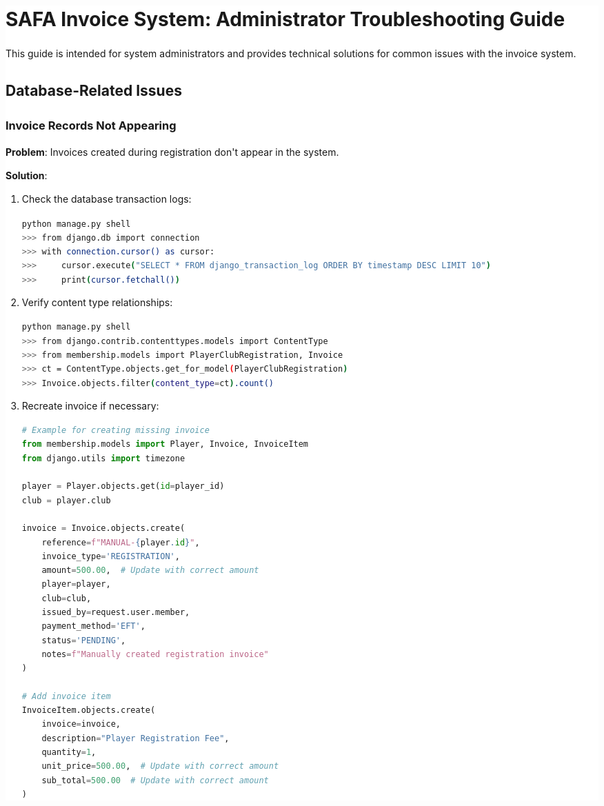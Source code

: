 # SAFA Invoice System: Administrator Troubleshooting Guide

This guide is intended for system administrators and provides technical solutions for common issues with the invoice system.

## Database-Related Issues

### Invoice Records Not Appearing

**Problem**: Invoices created during registration don't appear in the system.

**Solution**:
1. Check the database transaction logs:
   ```bash
   python manage.py shell
   >>> from django.db import connection
   >>> with connection.cursor() as cursor:
   >>>     cursor.execute("SELECT * FROM django_transaction_log ORDER BY timestamp DESC LIMIT 10")
   >>>     print(cursor.fetchall())
   ```

2. Verify content type relationships:
   ```bash
   python manage.py shell
   >>> from django.contrib.contenttypes.models import ContentType
   >>> from membership.models import PlayerClubRegistration, Invoice
   >>> ct = ContentType.objects.get_for_model(PlayerClubRegistration)
   >>> Invoice.objects.filter(content_type=ct).count()
   ```

3. Recreate invoice if necessary:
   ```python
   # Example for creating missing invoice
   from membership.models import Player, Invoice, InvoiceItem
   from django.utils import timezone
   
   player = Player.objects.get(id=player_id)
   club = player.club
   
   invoice = Invoice.objects.create(
       reference=f"MANUAL-{player.id}",
       invoice_type='REGISTRATION',
       amount=500.00,  # Update with correct amount
       player=player,
       club=club,
       issued_by=request.user.member,
       payment_method='EFT',
       status='PENDING',
       notes=f"Manually created registration invoice"
   )
   
   # Add invoice item
   InvoiceItem.objects.create(
       invoice=invoice,
       description="Player Registration Fee",
       quantity=1,
       unit_price=500.00,  # Update with correct amount
       sub_total=500.00  # Update with correct amount
   )
   ```
